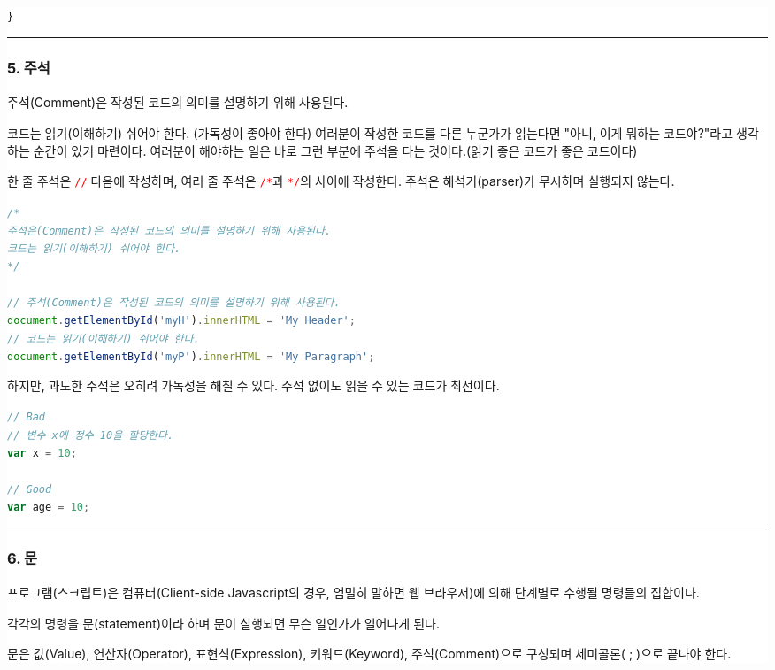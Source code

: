 ```javascript
}
```



---



### 5. 주석

주석(Comment)은 작성된 코드의 의미를 설명하기 위해 사용된다.

코드는 읽기(이해하기) 쉬어야 한다. (가독성이 좋아야 한다) 여러분이 작성한 코드를 다른 누군가가 읽는다면 "아니, 이게 뭐하는 코드야?"라고 생각하는 순간이 있기 마련이다. 여러분이 해야하는 일은 바로 그런 부분에 주석을 다는 것이다.(읽기 좋은 코드가 좋은 코드이다)

한 줄 주석은 <span style='color: red'>`//`</span> 다음에 작성하며, 여러 줄 주석은 <span style='color: red'>`/*`</span>과 <span style='color: red'>`*/`</span>의 사이에 작성한다. 주석은 해석기(parser)가 무시하며 실행되지 않는다.



```javascript
/*
주석은(Comment)은 작성된 코드의 의미를 설명하기 위해 사용된다.
코드는 읽기(이해하기) 쉬어야 한다.
*/

// 주석(Comment)은 작성된 코드의 의미를 설명하기 위해 사용된다.
document.getElementById('myH').innerHTML = 'My Header';
// 코드는 읽기(이해하기) 쉬어야 한다.
document.getElementById('myP').innerHTML = 'My Paragraph';
```



하지만, 과도한 주석은 오히려 가독성을 해칠 수 있다. 주석 없이도 읽을 수 있는 코드가 최선이다.



```javascript
// Bad
// 변수 x에 정수 10을 할당한다.
var x = 10;

// Good
var age = 10;
```



---



### 6. 문

프로그램(스크립트)은 컴퓨터(Client-side Javascript의 경우, 엄밀히 말하면 웹 브라우저)에 의해 단계별로 수행될 명령들의 집합이다.

각각의 명령을 문(statement)이라 하며 문이 실행되면 무슨 일인가가 일어나게 된다.

문은 값(Value), 연산자(Operator), 표현식(Expression), 키워드(Keyword), 주석(Comment)으로 구성되며 세미콜론( ; )으로 끝나야 한다.

